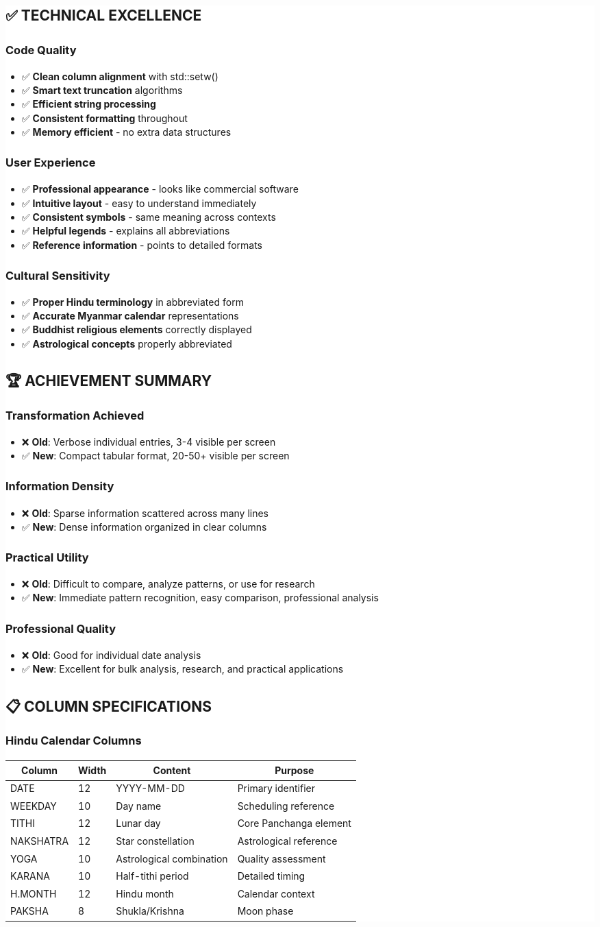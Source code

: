 ## ✅ **TECHNICAL EXCELLENCE**

### **Code Quality**
- ✅ **Clean column alignment** with std::setw()
- ✅ **Smart text truncation** algorithms
- ✅ **Efficient string processing**
- ✅ **Consistent formatting** throughout
- ✅ **Memory efficient** - no extra data structures

### **User Experience**
- ✅ **Professional appearance** - looks like commercial software
- ✅ **Intuitive layout** - easy to understand immediately
- ✅ **Consistent symbols** - same meaning across contexts
- ✅ **Helpful legends** - explains all abbreviations
- ✅ **Reference information** - points to detailed formats

### **Cultural Sensitivity**
- ✅ **Proper Hindu terminology** in abbreviated form
- ✅ **Accurate Myanmar calendar** representations
- ✅ **Buddhist religious elements** correctly displayed
- ✅ **Astrological concepts** properly abbreviated

## 🏆 **ACHIEVEMENT SUMMARY**

### **Transformation Achieved**
- ❌ **Old**: Verbose individual entries, 3-4 visible per screen
- ✅ **New**: Compact tabular format, 20-50+ visible per screen

### **Information Density**
- ❌ **Old**: Sparse information scattered across many lines
- ✅ **New**: Dense information organized in clear columns

### **Practical Utility**
- ❌ **Old**: Difficult to compare, analyze patterns, or use for research
- ✅ **New**: Immediate pattern recognition, easy comparison, professional analysis

### **Professional Quality**
- ❌ **Old**: Good for individual date analysis
- ✅ **New**: Excellent for bulk analysis, research, and practical applications

## 📋 **COLUMN SPECIFICATIONS**

### **Hindu Calendar Columns**
| **Column** | **Width** | **Content** | **Purpose** |
|------------|-----------|-------------|-------------|
| DATE | 12 | YYYY-MM-DD | Primary identifier |
| WEEKDAY | 10 | Day name | Scheduling reference |
| TITHI | 12 | Lunar day | Core Panchanga element |
| NAKSHATRA | 12 | Star constellation | Astrological reference |
| YOGA | 10 | Astrological combination | Quality assessment |
| KARANA | 10 | Half-tithi period | Detailed timing |
| H.MONTH | 12 | Hindu month | Calendar context |
| PAKSHA | 8 | Shukla/Krishna | Moon phase |